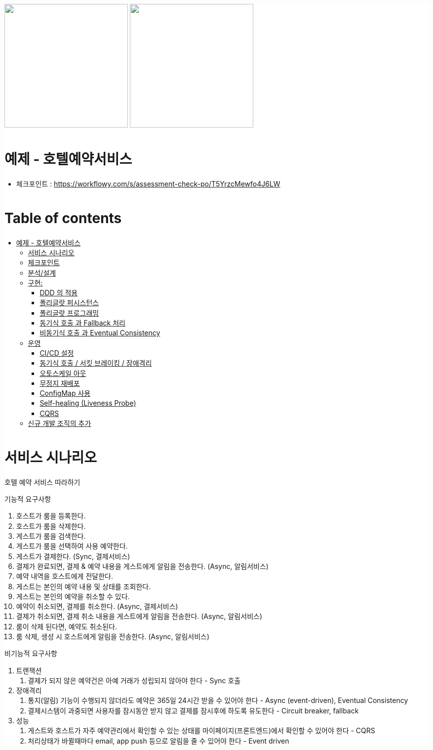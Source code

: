<img src="https://user-images.githubusercontent.com/43338817/118908353-3eff9880-b95c-11eb-82f5-de2868e3ae4e.png" alt="" data-canonical-src="https://user-images.githubusercontent.com/43338817/118908353-3eff9880-b95c-11eb-82f5-de2868e3ae4e.png" width="250" height="250" /> <img src="https://user-images.githubusercontent.com/43338817/118910199-0c0ad400-b95f-11eb-8165-c469394fa8ab.png" alt="" data-canonical-src="https://user-images.githubusercontent.com/43338817/118910199-0c0ad400-b95f-11eb-8165-c469394fa8ab.png" width="250" height="250" />

# 예제 -  호텔예약서비스

- 체크포인트 : https://workflowy.com/s/assessment-check-po/T5YrzcMewfo4J6LW


# Table of contents

- [예제 - 호텔예약서비스](#---)
  - [서비스 시나리오](#서비스-시나리오)
  - [체크포인트](#체크포인트)
  - [분석/설계](#분석설계)
  - [구현:](#구현-)
    - [DDD 의 적용](#ddd-의-적용)
    - [폴리글랏 퍼시스턴스](#폴리글랏-퍼시스턴스)
    - [폴리글랏 프로그래밍](#폴리글랏-프로그래밍)
    - [동기식 호출 과 Fallback 처리](#동기식-호출-과-Fallback-처리)
    - [비동기식 호출 과 Eventual Consistency](#비동기식-호출-과-Eventual-Consistency)
  - [운영](#운영)
    - [CI/CD 설정](#cicd설정)
    - [동기식 호출 / 서킷 브레이킹 / 장애격리](#동기식-호출-서킷-브레이킹-장애격리)
    - [오토스케일 아웃](#오토스케일-아웃)
    - [무정지 재배포](#무정지-재배포)
    - [ConfigMap 사용](#ConfigMap-사용)
    - [Self-healing (Liveness Probe)](#Self-healing-Liveness-Probe)
    - [CQRS](#CQRS)
  - [신규 개발 조직의 추가](#신규-개발-조직의-추가)

# 서비스 시나리오

호텔 예약 서비스 따라하기

기능적 요구사항
1. 호스트가 룸을 등록한다.
1. 호스트가 룸을 삭제한다.
3. 게스트가 룸을 검색한다.
4. 게스트가 룸을 선택하여 사용 예약한다.
5. 게스트가 결제한다. (Sync, 결제서비스)
6. 결제가 완료되면, 결제 & 예약 내용을 게스트에게 알림을 전송한다. (Async, 알림서비스)
7. 예약 내역을 호스트에게 전달한다.
8. 게스트는 본인의 예약 내용 및 상태를 조회한다.
9. 게스트는 본인의 예약을 취소할 수 있다.
12. 예약이 취소되면, 결제를 취소한다. (Async, 결제서비스)
13. 결제가 취소되면, 결제 취소 내용을 게스트에게 알림을 전송한다. (Async, 알림서비스)
14. 룸이 삭제 된다면, 예약도 취소된다.
15. 룸 삭제, 생성 시 호스트에게 알림을 전송한다. (Async, 알림서비스)


비기능적 요구사항
1. 트랜잭션
    1. 결제가 되지 않은 예약건은 아예 거래가 성립되지 않아야 한다 - Sync 호출 
1. 장애격리
    1. 통지(알림) 기능이 수행되지 않더라도 예약은 365일 24시간 받을 수 있어야 한다 - Async (event-driven), Eventual Consistency
    1. 결제시스템이 과중되면 사용자를 잠시동안 받지 않고 결제를 잠시후에 하도록 유도한다 - Circuit breaker, fallback
1. 성능
    1. 게스트와 호스트가 자주 예약관리에서 확인할 수 있는 상태를 마이페이지(프론트엔드)에서 확인할 수 있어야 한다 - CQRS
    1. 처리상태가 바뀔때마다 email, app push 등으로 알림을 줄 수 있어야 한다 - Event driven
